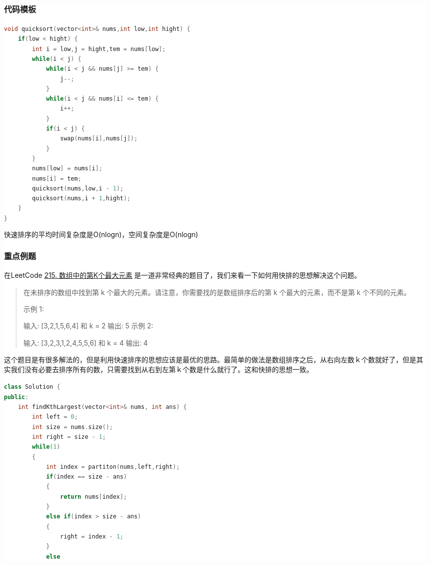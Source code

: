 ### 代码模板

```cpp
void quicksort(vector<int>& nums,int low,int hight) {
    if(low < hight) {
        int i = low,j = hight,tem = nums[low];
        while(i < j) {
            while(i < j && nums[j] >= tem) {
                j--;
            }
            while(i < j && nums[i] <= tem) {
                i++;
            }
            if(i < j) {
                swap(nums[i],nums[j]);
            }
        }
        nums[low] = nums[i];
        nums[i] = tem;
        quicksort(nums,low,i - 1);
        quicksort(nums,i + 1,hight);
    }
}
```

快速排序的平均时间复杂度是O(nlogn)，空间复杂度是O(nlogn)

### 重点例题

在LeetCode [215. 数组中的第K个最大元素](https://leetcode-cn.com/problems/kth-largest-element-in-an-array/) 是一道非常经典的题目了，我们来看一下如何用快排的思想解决这个问题。

> 在未排序的数组中找到第 k 个最大的元素。请注意，你需要找的是数组排序后的第 k 个最大的元素，而不是第 k 个不同的元素。
>
> 示例 1:
>
> 输入: [3,2,1,5,6,4] 和 k = 2
> 输出: 5
> 示例 2:
>
> 输入: [3,2,3,1,2,4,5,5,6] 和 k = 4
> 输出: 4

这个题目是有很多解法的，但是利用快速排序的思想应该是最优的思路。最简单的做法是数组排序之后，从右向左数ｋ个数就好了，但是其实我们没有必要去排序所有的数，只需要找到从右到左第ｋ个数是什么就行了。这和快排的思想一致。


```c++
class Solution {
public:
    int findKthLargest(vector<int>& nums, int ans) {
        int left = 0;
        int size = nums.size();
        int right = size - 1;
        while(1)
        {
            int index = partiton(nums,left,right);
            if(index == size - ans)
            {
                return nums[index];
            }
            else if(index > size - ans)
            {
                right = index - 1;
            }
            else
```